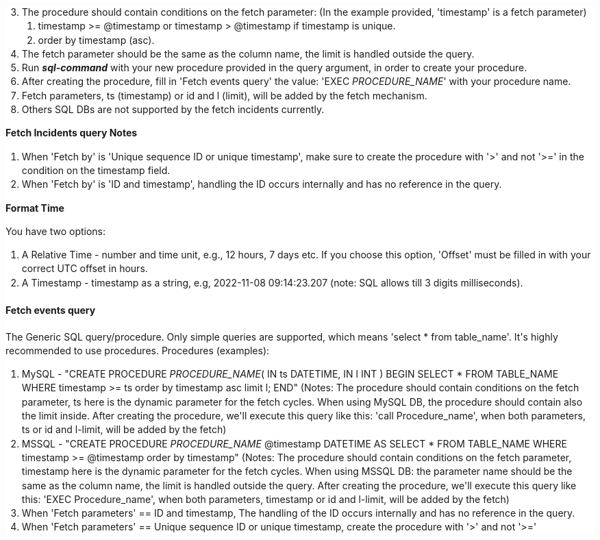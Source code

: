    3. The procedure should contain conditions on the fetch parameter: (In the example provided, 'timestamp' is a fetch parameter)
      1. timestamp >= @timestamp or timestamp > @timestamp if timestamp is unique.
      2. order by timestamp (asc).
   4. The fetch parameter should be the same as the column name, the limit is handled outside the query.
   5. Run ***sql-command*** with your new procedure provided in the query argument, in order to create your procedure.
   6. After creating the procedure, fill in 'Fetch events query' the value: 'EXEC *PROCEDURE_NAME*' with your procedure name.
   7. Fetch parameters, ts (timestamp) or id and l (limit), will be added by the fetch mechanism.
3. Others SQL DBs are not supported by the fetch incidents currently.

**Fetch Incidents query Notes**
1. When 'Fetch by' is 'Unique sequence ID or unique timestamp', make sure to create the procedure with '>' and not '>=' in the condition on the timestamp field.
2. When 'Fetch by' is 'ID and timestamp', handling the ID occurs internally and has no reference in the query.

**Format Time**

You have two options:
1. A Relative Time - number and time unit, e.g., 12 hours, 7 days etc. If you choose this option, 'Offset' must be filled in with your correct UTC offset in hours.
2. A Timestamp - timestamp as a string, e.g, 2022-11-08 09:14:23.207 (note: SQL allows till 3 digits milliseconds). 

#### Fetch events query
The Generic SQL query/procedure.
Only simple queries are supported, which means 'select * from table_name'.
It's highly recommended to use procedures.
Procedures (examples):
1. MySQL - "CREATE PROCEDURE *PROCEDURE_NAME*(
    IN ts DATETIME, IN l INT
)
BEGIN
    SELECT * 
     FROM TABLE_NAME
    WHERE timestamp >= ts order by timestamp asc limit l;
END"
   (Notes: The procedure should contain conditions on the fetch parameter, ts here is the dynamic parameter for the fetch cycles.
When using MySQL DB, the procedure should contain also the limit inside.
After creating the procedure, we'll execute this query like this: 'call Procedure_name', 
when both parameters, ts or id and l-limit, will be added by the fetch)
2. MSSQL - "CREATE PROCEDURE *PROCEDURE_NAME* @timestamp DATETIME
AS
SELECT * FROM TABLE_NAME WHERE timestamp >= @timestamp order by timestamp"
   (Notes: The procedure should contain conditions on the fetch parameter, timestamp here is the dynamic parameter for the fetch cycles.
When using MSSQL DB: the parameter name should be the same as the column name,
the limit is handled outside the query.
After creating the procedure, we'll execute this query like this: 'EXEC Procedure_name', 
when both parameters, timestamp or id and l-limit, will be added by the fetch)
3. When 'Fetch parameters' == ID and timestamp, The handling of the ID occurs internally and has no reference in the query.
4. When 'Fetch parameters' == Unique sequence ID or unique timestamp, create the procedure with '>' and not '>=' 
